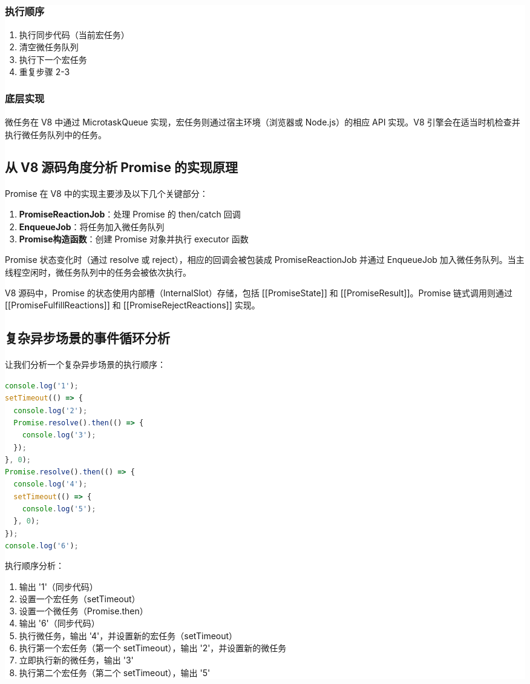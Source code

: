 ### 执行顺序

1. 执行同步代码（当前宏任务）
2. 清空微任务队列
3. 执行下一个宏任务
4. 重复步骤 2-3

### 底层实现

微任务在 V8 中通过 MicrotaskQueue 实现，宏任务则通过宿主环境（浏览器或 Node.js）的相应 API 实现。V8 引擎会在适当时机检查并执行微任务队列中的任务。



## 从 V8 源码角度分析 Promise 的实现原理

Promise 在 V8 中的实现主要涉及以下几个关键部分：

1. **PromiseReactionJob**：处理 Promise 的 then/catch 回调
2. **EnqueueJob**：将任务加入微任务队列
3. **Promise构造函数**：创建 Promise 对象并执行 executor 函数

Promise 状态变化时（通过 resolve 或 reject），相应的回调会被包装成 PromiseReactionJob 并通过 EnqueueJob 加入微任务队列。当主线程空闲时，微任务队列中的任务会被依次执行。

V8 源码中，Promise 的状态使用内部槽（InternalSlot）存储，包括 [[PromiseState]] 和 [[PromiseResult]]。Promise 链式调用则通过 [[PromiseFulfillReactions]] 和 [[PromiseRejectReactions]] 实现。



## 复杂异步场景的事件循环分析

让我们分析一个复杂异步场景的执行顺序：

```javascript
console.log('1');
setTimeout(() => {
  console.log('2');
  Promise.resolve().then(() => {
    console.log('3');
  });
}, 0);
Promise.resolve().then(() => {
  console.log('4');
  setTimeout(() => {
    console.log('5');
  }, 0);
});
console.log('6');
```

执行顺序分析：

1. 输出 '1'（同步代码）
2. 设置一个宏任务（setTimeout）
3. 设置一个微任务（Promise.then）
4. 输出 '6'（同步代码）
5. 执行微任务，输出 '4'，并设置新的宏任务（setTimeout）
6. 执行第一个宏任务（第一个 setTimeout），输出 '2'，并设置新的微任务
7. 立即执行新的微任务，输出 '3'
8. 执行第二个宏任务（第二个 setTimeout），输出 '5'
